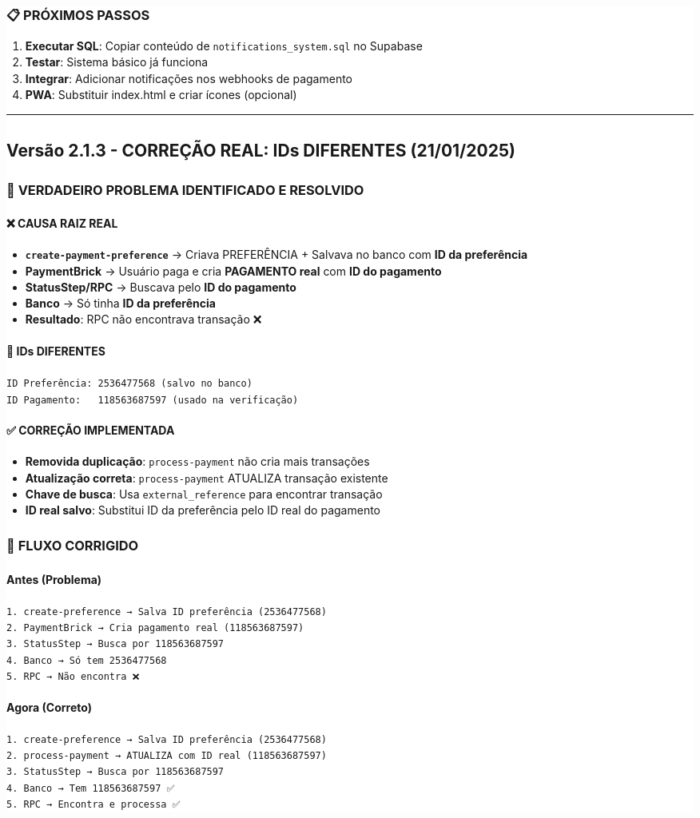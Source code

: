 ### 📋 **PRÓXIMOS PASSOS**
1. **Executar SQL**: Copiar conteúdo de `notifications_system.sql` no Supabase
2. **Testar**: Sistema básico já funciona
3. **Integrar**: Adicionar notificações nos webhooks de pagamento
4. **PWA**: Substituir index.html e criar ícones (opcional)

---

## Versão 2.1.3 - CORREÇÃO REAL: IDs DIFERENTES (21/01/2025)

### 🎯 **VERDADEIRO PROBLEMA IDENTIFICADO E RESOLVIDO**

#### **❌ CAUSA RAIZ REAL**
- **`create-payment-preference`** → Criava PREFERÊNCIA + Salvava no banco com **ID da preferência**
- **PaymentBrick** → Usuário paga e cria **PAGAMENTO real** com **ID do pagamento** 
- **StatusStep/RPC** → Buscava pelo **ID do pagamento**
- **Banco** → Só tinha **ID da preferência**
- **Resultado**: RPC não encontrava transação ❌

#### **🔑 IDs DIFERENTES**
```
ID Preferência: 2536477568 (salvo no banco)
ID Pagamento:   118563687597 (usado na verificação)
```

#### **✅ CORREÇÃO IMPLEMENTADA**
- **Removida duplicação**: `process-payment` não cria mais transações
- **Atualização correta**: `process-payment` ATUALIZA transação existente
- **Chave de busca**: Usa `external_reference` para encontrar transação
- **ID real salvo**: Substitui ID da preferência pelo ID real do pagamento

### 🔧 **FLUXO CORRIGIDO**

#### **Antes (Problema)**
```
1. create-preference → Salva ID preferência (2536477568)
2. PaymentBrick → Cria pagamento real (118563687597) 
3. StatusStep → Busca por 118563687597
4. Banco → Só tem 2536477568
5. RPC → Não encontra ❌
```

#### **Agora (Correto)** 
```
1. create-preference → Salva ID preferência (2536477568)
2. process-payment → ATUALIZA com ID real (118563687597)
3. StatusStep → Busca por 118563687597  
4. Banco → Tem 118563687597 ✅
5. RPC → Encontra e processa ✅
```
